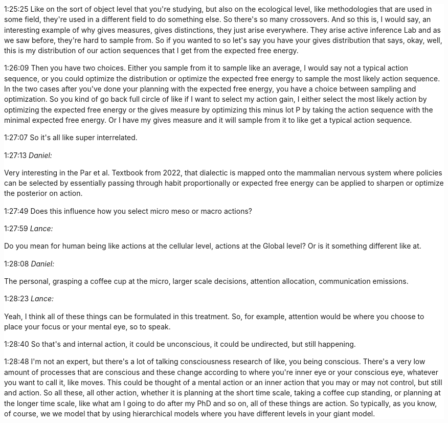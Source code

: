 1:25:25 Like on the sort of object level that you're studying, but also on the ecological level, like methodologies that are used in some field, they're used in a different field to do something else.
So there's so many crossovers.
And so this is, I would say, an interesting example of why gives measures, gives distinctions, they just arise everywhere.
They arise active inference Lab and as we saw before, they're hard to sample from.
So if you wanted to so let's say you have your gives distribution that says, okay, well, this is my distribution of our action sequences that I get from the expected free energy.

1:26:09 Then you have two choices.
Either you sample from it to sample like an average, I would say not a typical action sequence, or you could optimize the distribution or optimize the expected free energy to sample the most likely action sequence.
In the two cases after you've done your planning with the expected free energy, you have a choice between sampling and optimization.
So you kind of go back full circle of like if I want to select my action gain, I either select the most likely action by optimizing the expected free energy or the gives measure by optimizing this minus lot P by taking the action sequence with the minimal expected free energy.
Or I have my gives measure and it will sample from it to like get a typical action sequence.

1:27:07 So it's all like super interrelated.

1:27:13 _Daniel:_

Very interesting in the Par et al.
Textbook from 2022, that dialectic is mapped onto the mammalian nervous system where policies can be selected by essentially passing through habit proportionally or expected free energy can be applied to sharpen or optimize the posterior on action.

1:27:49 Does this influence how you select micro meso or macro actions?

1:27:59 _Lance:_

Do you mean for human being like actions at the cellular level, actions at the Global level?
Or is it something different like at.

1:28:08 _Daniel:_

The personal, grasping a coffee cup at the micro, larger scale decisions, attention allocation, communication emissions.

1:28:23 _Lance:_

Yeah, I think all of these things can be formulated in this treatment.
So, for example, attention would be where you choose to place your focus or your mental eye, so to speak.

1:28:40 So that's and internal action, it could be unconscious, it could be undirected, but still happening.

1:28:48 I'm not an expert, but there's a lot of talking consciousness research of like, you being conscious.
There's a very low amount of processes that are conscious and these change according to where you're inner eye or your conscious eye, whatever you want to call it, like moves.
This could be thought of a mental action or an inner action that you may or may not control, but still and action.
So all these, all other action, whether it is planning at the short time scale, taking a coffee cup standing, or planning at the longer time scale, like what am I going to do after my PhD and so on, all of these things are action.
So typically, as you know, of course, we we model that by using hierarchical models where you have different levels in your giant model.
